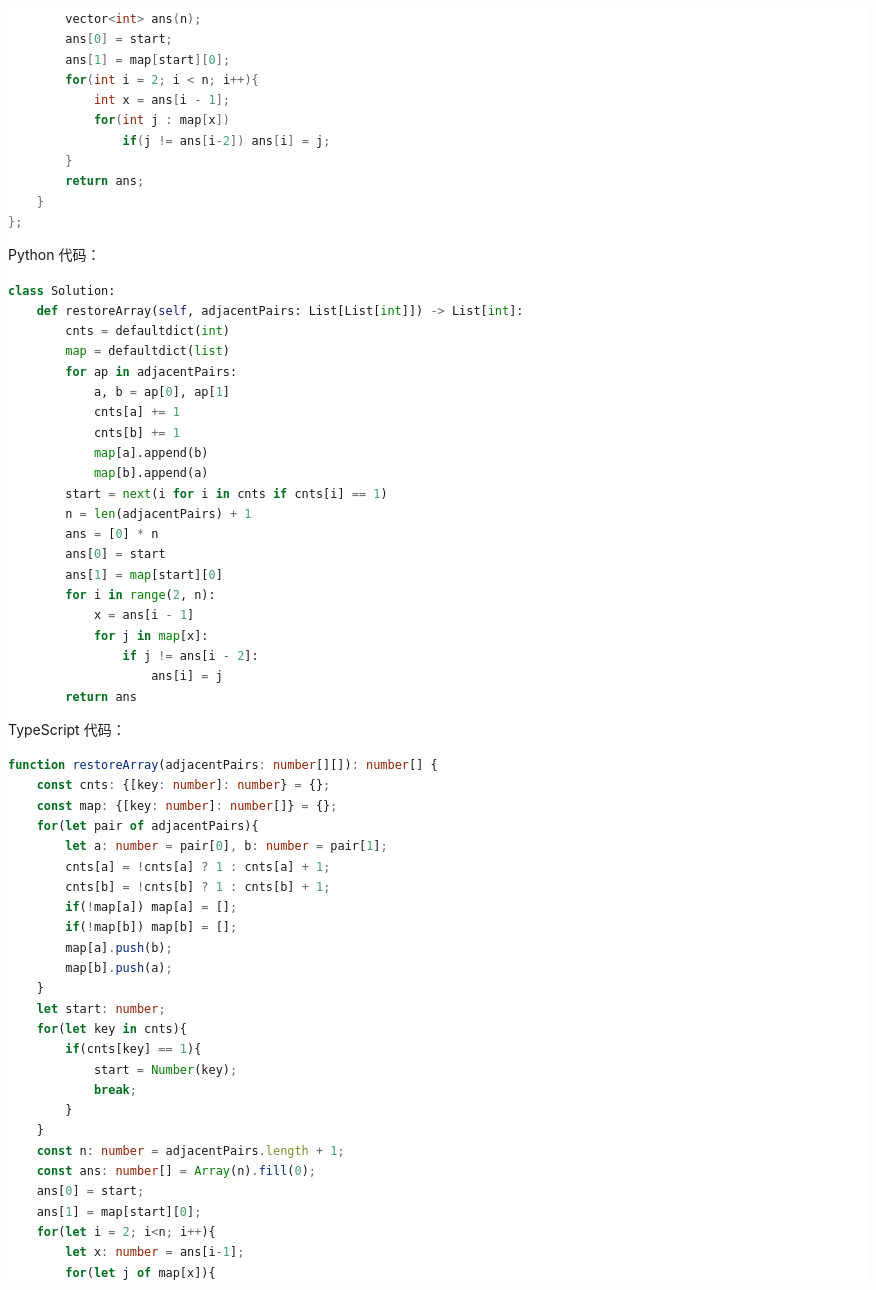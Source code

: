 ```C++
        vector<int> ans(n);
        ans[0] = start;
        ans[1] = map[start][0];
        for(int i = 2; i < n; i++){
            int x = ans[i - 1];
            for(int j : map[x])
                if(j != ans[i-2]) ans[i] = j;
        }
        return ans;
    }
};
```
Python 代码：
```Python
class Solution:
    def restoreArray(self, adjacentPairs: List[List[int]]) -> List[int]:
        cnts = defaultdict(int)
        map = defaultdict(list)
        for ap in adjacentPairs:
            a, b = ap[0], ap[1]
            cnts[a] += 1 
            cnts[b] += 1
            map[a].append(b)
            map[b].append(a)
        start = next(i for i in cnts if cnts[i] == 1)
        n = len(adjacentPairs) + 1
        ans = [0] * n
        ans[0] = start
        ans[1] = map[start][0]
        for i in range(2, n):
            x = ans[i - 1]
            for j in map[x]:
                if j != ans[i - 2]: 
                    ans[i] = j
        return ans
```
TypeScript 代码：
```TypeScript
function restoreArray(adjacentPairs: number[][]): number[] {
    const cnts: {[key: number]: number} = {};
    const map: {[key: number]: number[]} = {};
    for(let pair of adjacentPairs){
        let a: number = pair[0], b: number = pair[1];
        cnts[a] = !cnts[a] ? 1 : cnts[a] + 1;
        cnts[b] = !cnts[b] ? 1 : cnts[b] + 1;
        if(!map[a]) map[a] = [];
        if(!map[b]) map[b] = [];
        map[a].push(b);
        map[b].push(a);
    }
    let start: number;
    for(let key in cnts){
        if(cnts[key] == 1){
            start = Number(key);
            break;
        }
    }
    const n: number = adjacentPairs.length + 1;
    const ans: number[] = Array(n).fill(0);
    ans[0] = start;
    ans[1] = map[start][0];
    for(let i = 2; i<n; i++){
        let x: number = ans[i-1];
        for(let j of map[x]){
```